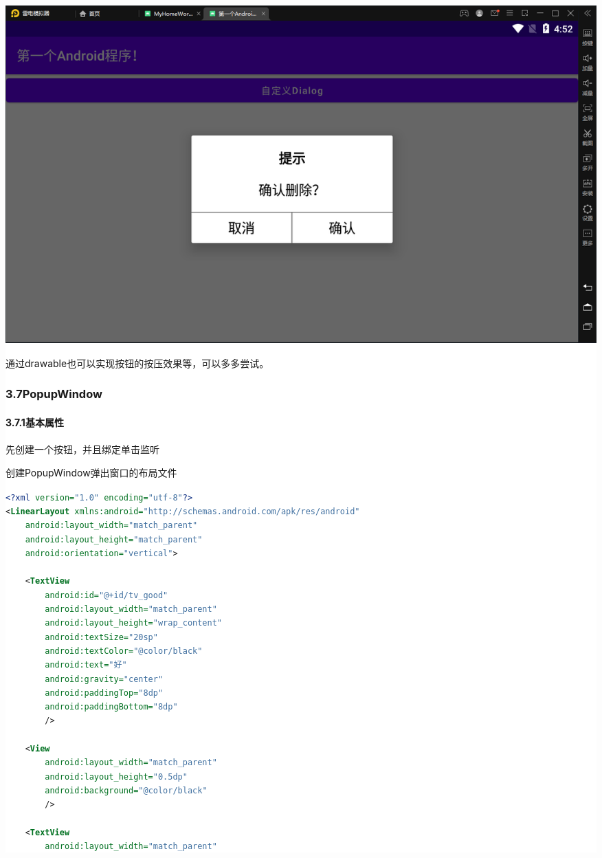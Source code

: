 ![image-20210719173505489](./assets/image-20210719173505489.png)

通过drawable也可以实现按钮的按压效果等，可以多多尝试。



### 3.7PopupWindow

#### 3.7.1基本属性

先创建一个按钮，并且绑定单击监听

创建PopupWindow弹出窗口的布局文件

```xml
<?xml version="1.0" encoding="utf-8"?>
<LinearLayout xmlns:android="http://schemas.android.com/apk/res/android"
    android:layout_width="match_parent"
    android:layout_height="match_parent"
    android:orientation="vertical">

    <TextView
        android:id="@+id/tv_good"
        android:layout_width="match_parent"
        android:layout_height="wrap_content"
        android:textSize="20sp"
        android:textColor="@color/black"
        android:text="好"
        android:gravity="center"
        android:paddingTop="8dp"
        android:paddingBottom="8dp"
        />
    
    <View
        android:layout_width="match_parent"
        android:layout_height="0.5dp"
        android:background="@color/black"
        />
    
    <TextView
        android:layout_width="match_parent"
```